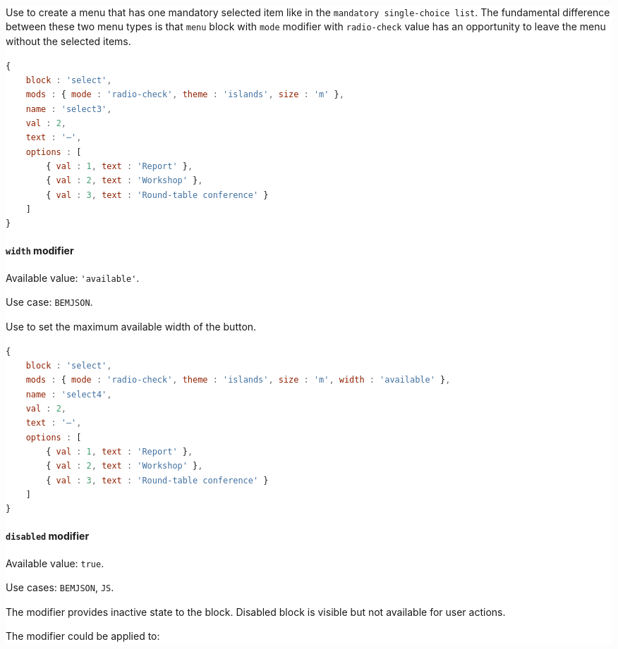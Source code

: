 Use to create a menu that has one mandatory selected item like in the `mandatory single-choice list`. The fundamental difference between these two menu types is that `menu` block with `mode` modifier with `radio-check` value has an opportunity to leave the menu without the selected items.

```js
{
    block : 'select',
    mods : { mode : 'radio-check', theme : 'islands', size : 'm' },
    name : 'select3',
    val : 2,
    text : '—',
    options : [
        { val : 1, text : 'Report' },
        { val : 2, text : 'Workshop' },
        { val : 3, text : 'Round-table conference' }
    ]
}
```

<a name="width"></a>

#### `width` modifier

Available value: `'available'`.

Use case: `BEMJSON`.

Use to set the maximum available width of the button.

```js
{
    block : 'select',
    mods : { mode : 'radio-check', theme : 'islands', size : 'm', width : 'available' },
    name : 'select4',
    val : 2,
    text : '—',
    options : [
        { val : 1, text : 'Report' },
        { val : 2, text : 'Workshop' },
        { val : 3, text : 'Round-table conference' }
    ]
}
```

<a name="disabled"></a>

#### `disabled` modifier

Available value: `true`.

Use cases: `BEMJSON`, `JS`.

The modifier provides inactive state to the block. Disabled block is visible but not available for user actions.

The modifier could be applied to:
